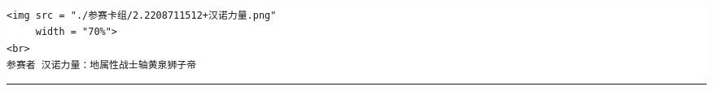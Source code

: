     <img src = "./参赛卡组/2.2208711512+汉诺力量.png"
         width = "70%">
    <br>
    参赛者 汉诺力量：地属性战士轴黄泉狮子帝
</center>

---

<center>